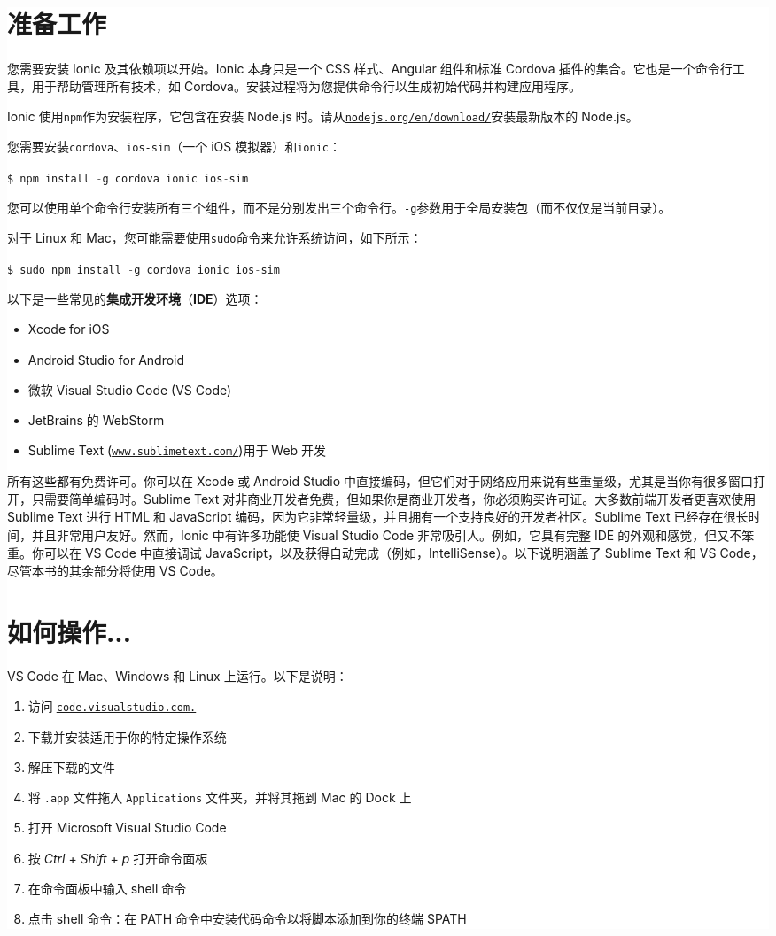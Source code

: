 # 准备工作

您需要安装 Ionic 及其依赖项以开始。Ionic 本身只是一个 CSS 样式、Angular 组件和标准 Cordova 插件的集合。它也是一个命令行工具，用于帮助管理所有技术，如 Cordova。安装过程将为您提供命令行以生成初始代码并构建应用程序。

Ionic 使用`npm`作为安装程序，它包含在安装 Node.js 时。请从[`nodejs.org/en/download/`](https://nodejs.org/en/download/)安装最新版本的 Node.js。

您需要安装`cordova`、`ios-sim`（一个 iOS 模拟器）和`ionic`：

```js
$ npm install -g cordova ionic ios-sim
```

您可以使用单个命令行安装所有三个组件，而不是分别发出三个命令行。`-g`参数用于全局安装包（而不仅仅是当前目录）。

对于 Linux 和 Mac，您可能需要使用`sudo`命令来允许系统访问，如下所示：

```js
$ sudo npm install -g cordova ionic ios-sim
```

以下是一些常见的**集成开发环境**（**IDE**）选项：

+   Xcode for iOS

+   Android Studio for Android

+   微软 Visual Studio Code (VS Code)

+   JetBrains 的 WebStorm

+   Sublime Text ([`www.sublimetext.com/`](http://www.sublimetext.com/))用于 Web 开发

所有这些都有免费许可。你可以在 Xcode 或 Android Studio 中直接编码，但它们对于网络应用来说有些重量级，尤其是当你有很多窗口打开，只需要简单编码时。Sublime Text 对非商业开发者免费，但如果你是商业开发者，你必须购买许可证。大多数前端开发者更喜欢使用 Sublime Text 进行 HTML 和 JavaScript 编码，因为它非常轻量级，并且拥有一个支持良好的开发者社区。Sublime Text 已经存在很长时间，并且非常用户友好。然而，Ionic 中有许多功能使 Visual Studio Code 非常吸引人。例如，它具有完整 IDE 的外观和感觉，但又不笨重。你可以在 VS Code 中直接调试 JavaScript，以及获得自动完成（例如，IntelliSense）。以下说明涵盖了 Sublime Text 和 VS Code，尽管本书的其余部分将使用 VS Code。

# 如何操作...

VS Code 在 Mac、Windows 和 Linux 上运行。以下是说明：

1.  访问 [`code.visualstudio.com.`](https://code.visualstudio.com)

1.  下载并安装适用于你的特定操作系统

1.  解压下载的文件

1.  将 `.app` 文件拖入 `Applications` 文件夹，并将其拖到 Mac 的 Dock 上

1.  打开 Microsoft Visual Studio Code

1.  按 *Ctrl* + *Shift* + *p* 打开命令面板

1.  在命令面板中输入 shell 命令

1.  点击 shell 命令：在 PATH 命令中安装代码命令以将脚本添加到你的终端 $PATH
